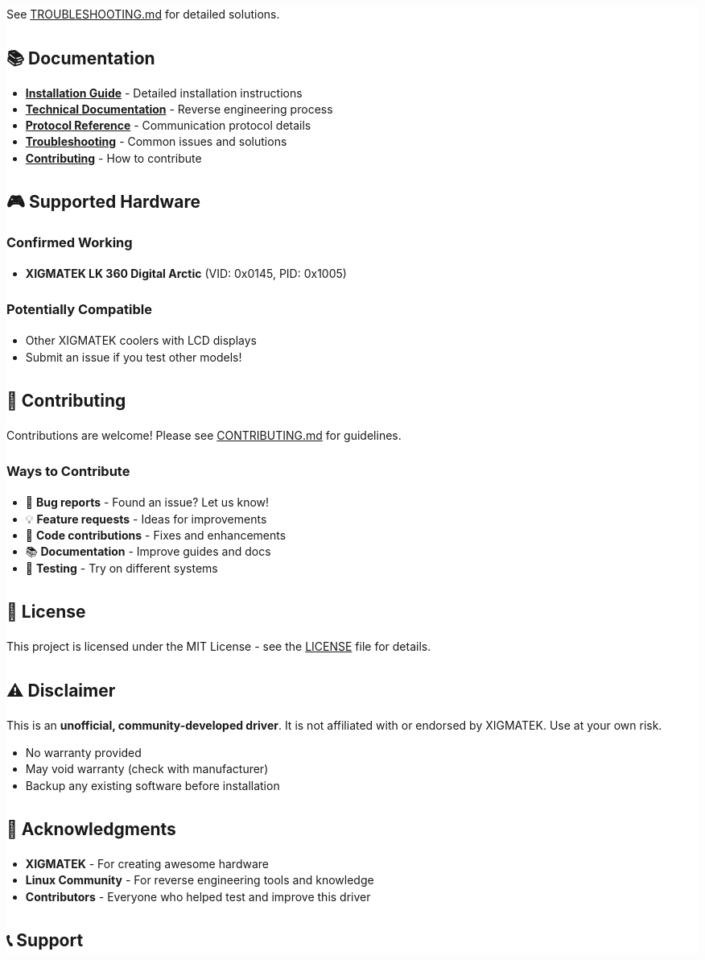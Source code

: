 See [TROUBLESHOOTING.md](docs/TROUBLESHOOTING.md) for detailed solutions.

## 📚 Documentation

- [**Installation Guide**](INSTALL.md) - Detailed installation instructions
- [**Technical Documentation**](DOCUMENTATION.md) - Reverse engineering process
- [**Protocol Reference**](docs/PROTOCOL.md) - Communication protocol details
- [**Troubleshooting**](docs/TROUBLESHOOTING.md) - Common issues and solutions
- [**Contributing**](docs/CONTRIBUTING.md) - How to contribute

## 🎮 Supported Hardware

### Confirmed Working
- **XIGMATEK LK 360 Digital Arctic** (VID: 0x0145, PID: 0x1005)

### Potentially Compatible
- Other XIGMATEK coolers with LCD displays
- Submit an issue if you test other models!

## 🤝 Contributing

Contributions are welcome! Please see [CONTRIBUTING.md](docs/CONTRIBUTING.md) for guidelines.

### Ways to Contribute
- 🐛 **Bug reports** - Found an issue? Let us know!
- 💡 **Feature requests** - Ideas for improvements
- 🔧 **Code contributions** - Fixes and enhancements
- 📚 **Documentation** - Improve guides and docs
- 🧪 **Testing** - Try on different systems

## 📜 License

This project is licensed under the MIT License - see the [LICENSE](LICENSE) file for details.

## ⚠️ Disclaimer

This is an **unofficial, community-developed driver**. It is not affiliated with or endorsed by XIGMATEK. Use at your own risk.

- No warranty provided
- May void warranty (check with manufacturer)
- Backup any existing software before installation

## 🙏 Acknowledgments

- **XIGMATEK** - For creating awesome hardware
- **Linux Community** - For reverse engineering tools and knowledge
- **Contributors** - Everyone who helped test and improve this driver

## 📞 Support
